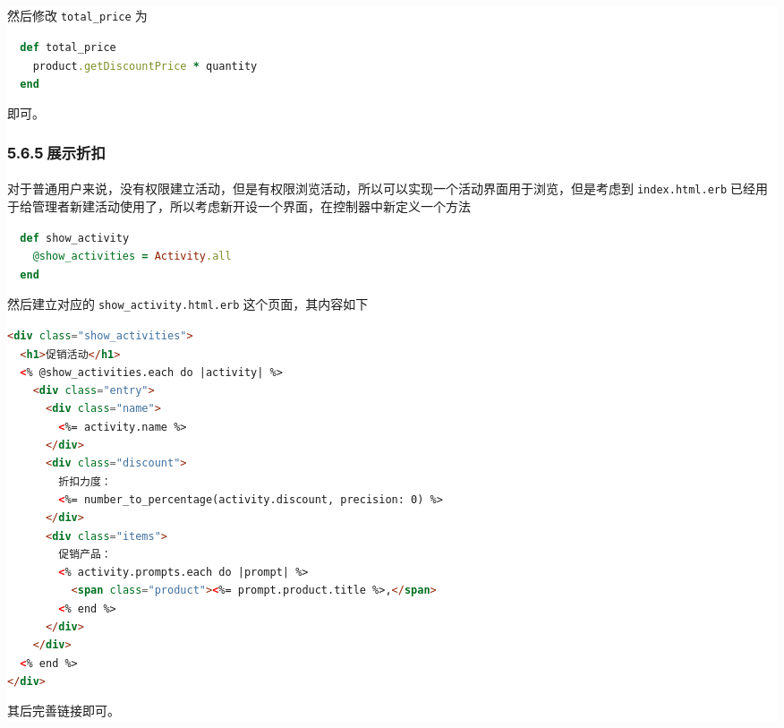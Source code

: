 然后修改 `total_price` 为

```ruby
  def total_price
    product.getDiscountPrice * quantity
  end
```

即可。

### 5.6.5 展示折扣

对于普通用户来说，没有权限建立活动，但是有权限浏览活动，所以可以实现一个活动界面用于浏览，但是考虑到 `index.html.erb` 已经用于给管理者新建活动使用了，所以考虑新开设一个界面，在控制器中新定义一个方法

```ruby
  def show_activity
    @show_activities = Activity.all
  end
```

然后建立对应的 `show_activity.html.erb` 这个页面，其内容如下

```html
<div class="show_activities">
  <h1>促销活动</h1>
  <% @show_activities.each do |activity| %>
    <div class="entry">
      <div class="name">
        <%= activity.name %>
      </div>
      <div class="discount">
        折扣力度：
        <%= number_to_percentage(activity.discount, precision: 0) %>
      </div>
      <div class="items">
        促销产品：
        <% activity.prompts.each do |prompt| %>
          <span class="product"><%= prompt.product.title %>,</span>
        <% end %>
      </div>
    </div>
  <% end %>
</div>
```

其后完善链接即可。
